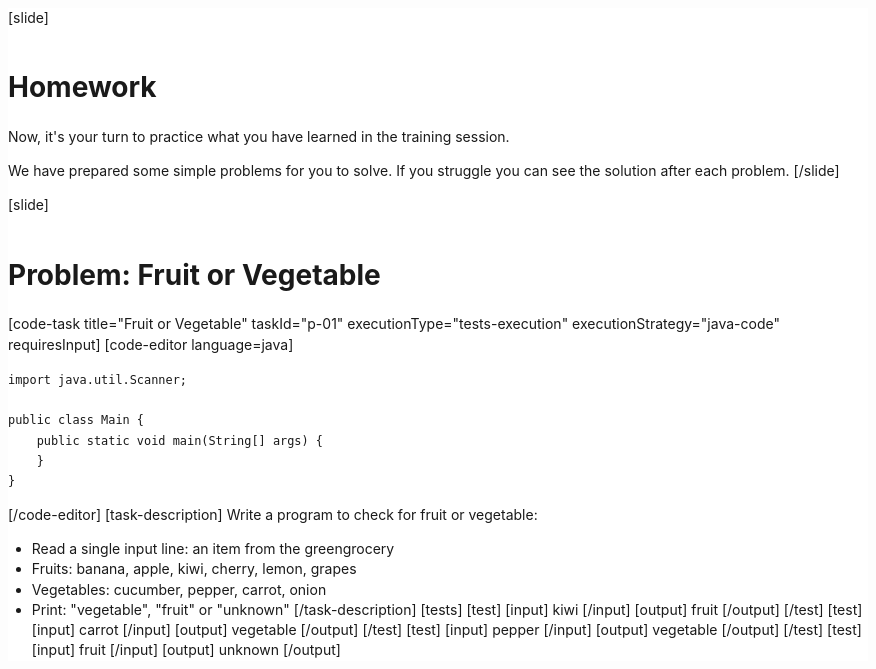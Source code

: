 [slide]
# Homework
Now, it's your turn to practice what you have learned in the training session.

We have prepared some simple problems for you to solve. If you struggle you can see the solution after each problem. 
[/slide]

[slide]
# Problem: Fruit or Vegetable
[code-task title="Fruit or Vegetable" taskId="p-01" executionType="tests-execution" executionStrategy="java-code" requiresInput]
[code-editor language=java]
```
import java.util.Scanner;

public class Main {
    public static void main(String[] args) {
    }
}
```
[/code-editor]
[task-description]
Write a program to check for fruit or vegetable:

* Read a single input line: an item from the greengrocery
* Fruits: banana, apple, kiwi, cherry, lemon, grapes
* Vegetables: cucumber, pepper, carrot, onion
* Print: "vegetable", "fruit" or "unknown"
[/task-description]
[tests]
[test]
[input]
kiwi
[/input]
[output]
fruit
[/output]
[/test]
[test]
[input]
carrot
[/input]
[output]
vegetable
[/output]
[/test]
[test]
[input]
pepper
[/input]
[output]
vegetable
[/output]
[/test]
[test]
[input]
fruit
[/input]
[output]
unknown
[/output]